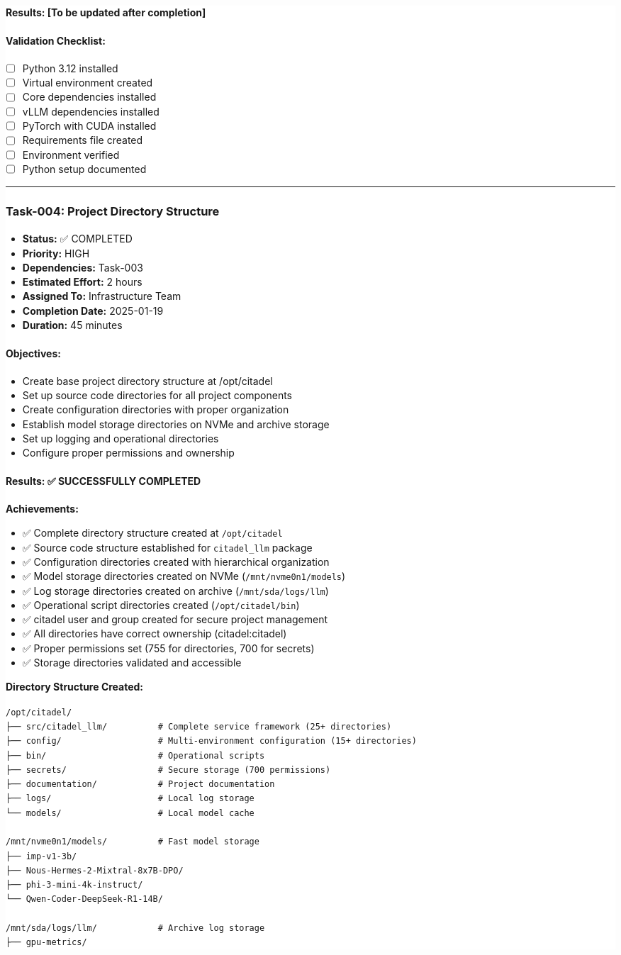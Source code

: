 #### **Results:** [To be updated after completion]

#### **Validation Checklist:**
- [ ] Python 3.12 installed
- [ ] Virtual environment created
- [ ] Core dependencies installed
- [ ] vLLM dependencies installed
- [ ] PyTorch with CUDA installed
- [ ] Requirements file created
- [ ] Environment verified
- [ ] Python setup documented

---

### **Task-004: Project Directory Structure**
- **Status:** ✅ COMPLETED
- **Priority:** HIGH
- **Dependencies:** Task-003
- **Estimated Effort:** 2 hours
- **Assigned To:** Infrastructure Team
- **Completion Date:** 2025-01-19
- **Duration:** 45 minutes

#### **Objectives:**
- Create base project directory structure at /opt/citadel
- Set up source code directories for all project components
- Create configuration directories with proper organization
- Establish model storage directories on NVMe and archive storage
- Set up logging and operational directories
- Configure proper permissions and ownership

#### **Results:** ✅ SUCCESSFULLY COMPLETED

**Achievements:**
- ✅ Complete directory structure created at `/opt/citadel`
- ✅ Source code structure established for `citadel_llm` package
- ✅ Configuration directories created with hierarchical organization
- ✅ Model storage directories created on NVMe (`/mnt/nvme0n1/models`)
- ✅ Log storage directories created on archive (`/mnt/sda/logs/llm`)
- ✅ Operational script directories created (`/opt/citadel/bin`)
- ✅ citadel user and group created for secure project management
- ✅ All directories have correct ownership (citadel:citadel)
- ✅ Proper permissions set (755 for directories, 700 for secrets)
- ✅ Storage directories validated and accessible

**Directory Structure Created:**
```
/opt/citadel/
├── src/citadel_llm/          # Complete service framework (25+ directories)
├── config/                   # Multi-environment configuration (15+ directories)
├── bin/                      # Operational scripts
├── secrets/                  # Secure storage (700 permissions)
├── documentation/            # Project documentation
├── logs/                     # Local log storage
└── models/                   # Local model cache

/mnt/nvme0n1/models/          # Fast model storage
├── imp-v1-3b/
├── Nous-Hermes-2-Mixtral-8x7B-DPO/
├── phi-3-mini-4k-instruct/
└── Qwen-Coder-DeepSeek-R1-14B/

/mnt/sda/logs/llm/            # Archive log storage
├── gpu-metrics/
```